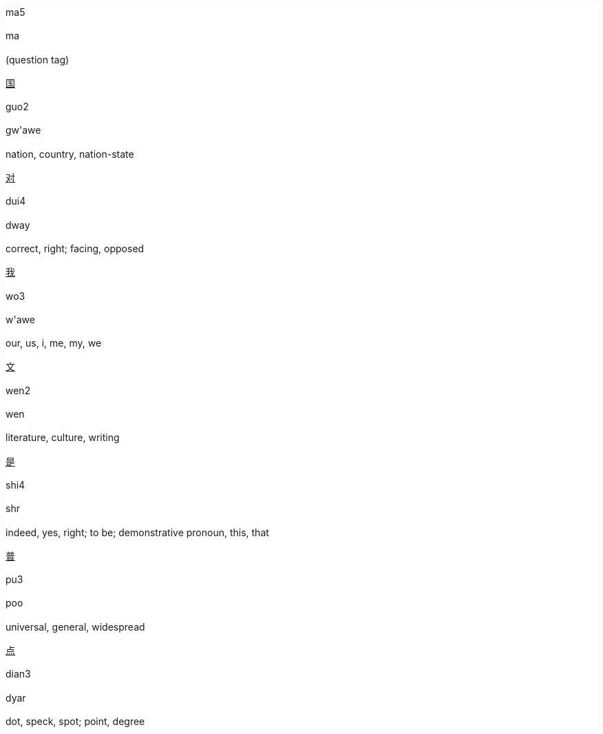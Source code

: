 ma5

ma

(question tag)


[国](/zi500.html#i国)

guo2

gw'awe

nation, country, nation-state


[对](/zi500.html#i对)

dui4

dway

correct, right; facing, opposed


[我](/zi500.html#i我)

wo3

w'awe

our, us, i, me, my, we


[文](/zi500.html#i文)

wen2

wen

literature, culture, writing


[是](/zi500.html#i是)

shi4

shr

indeed, yes, right; to be; demonstrative pronoun, this, that


[普](/zi500.html#i普)

pu3

poo

universal, general, widespread


[点](/zi500.html#i点)

dian3

dyar

dot, speck, spot; point, degree
